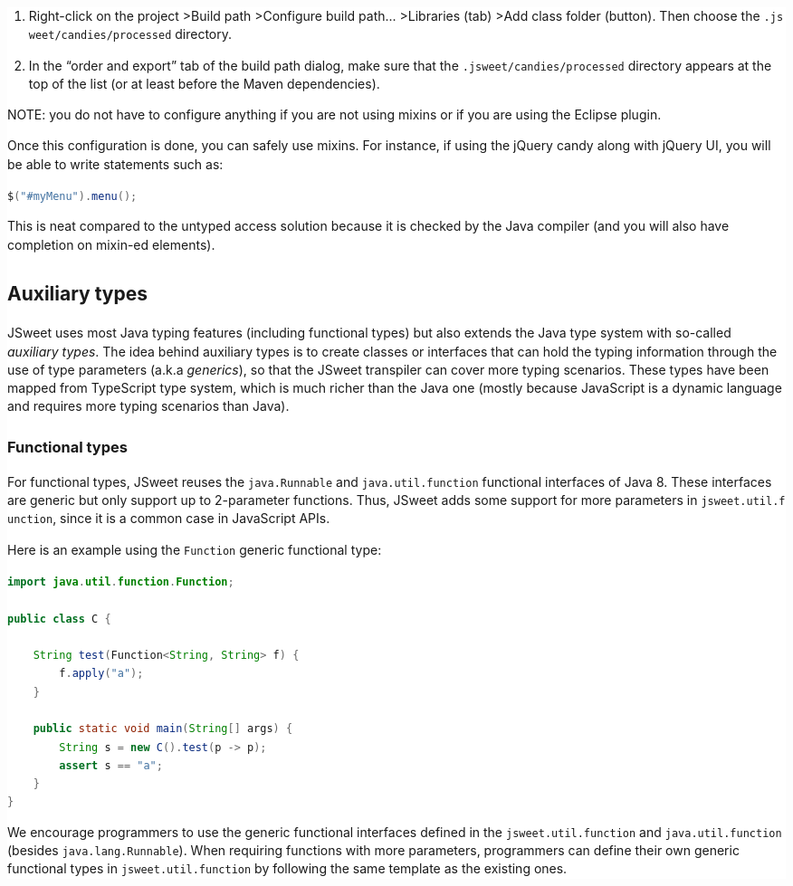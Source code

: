 1.  Right-click on the project &gt;Build path &gt;Configure build path... &gt;Libraries (tab) &gt;Add class folder (button). Then choose the `.jsweet/candies/processed` directory.

2.  In the “order and export” tab of the build path dialog, make sure that the `.jsweet/candies/processed` directory appears at the top of the list (or at least before the Maven dependencies).

NOTE: you do not have to configure anything if you are not using mixins or if you are using the Eclipse plugin.

Once this configuration is done, you can safely use mixins. For instance, if using the jQuery candy along with jQuery UI, you will be able to write statements such as:

``` java
$("#myMenu").menu();
```

This is neat compared to the untyped access solution because it is checked by the Java compiler (and you will also have completion on mixin-ed elements).

Auxiliary types
---------------

JSweet uses most Java typing features (including functional types) but also extends the Java type system with so-called *auxiliary types*. The idea behind auxiliary types is to create classes or interfaces that can hold the typing information through the use of type parameters (a.k.a *generics*), so that the JSweet transpiler can cover more typing scenarios. These types have been mapped from TypeScript type system, which is much richer than the Java one (mostly because JavaScript is a dynamic language and requires more typing scenarios than Java).

### Functional types

For functional types, JSweet reuses the `java.Runnable` and `java.util.function` functional interfaces of Java 8. These interfaces are generic but only support up to 2-parameter functions. Thus, JSweet adds some support for more parameters in `jsweet.util.function`, since it is a common case in JavaScript APIs.

Here is an example using the `Function` generic functional type:

``` java
import java.util.function.Function;

public class C {

    String test(Function<String, String> f) {
        f.apply("a");
    }

    public static void main(String[] args) {
        String s = new C().test(p -> p);
        assert s == "a";
    }
}
```

We encourage programmers to use the generic functional interfaces defined in the `jsweet.util.function` and `java.util.function` (besides `java.lang.Runnable`). When requiring functions with more parameters, programmers can define their own generic functional types in `jsweet.util.function` by following the same template as the existing ones.
